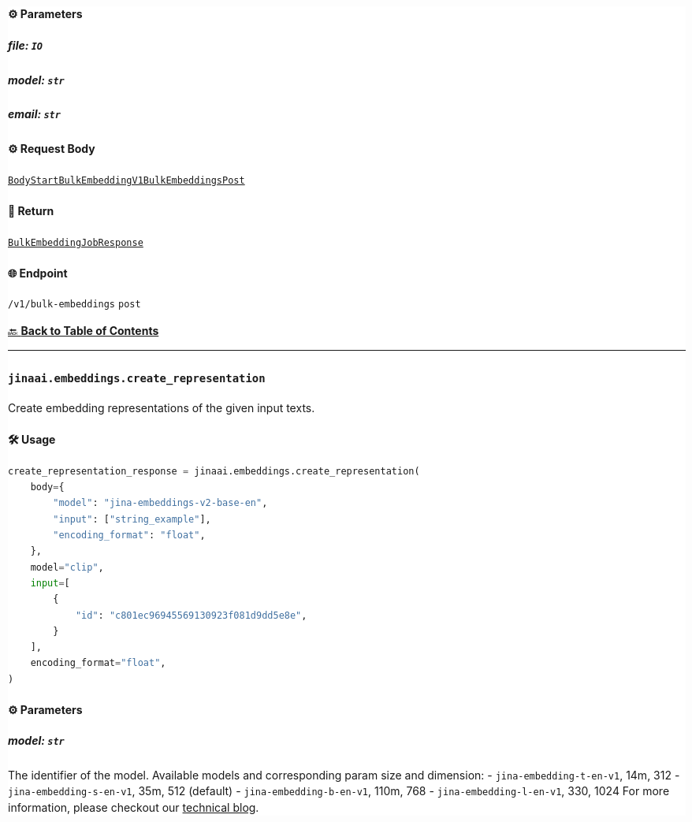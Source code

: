 #### ⚙️ Parameters<a id="⚙️-parameters"></a>

##### file: `IO`<a id="file-io"></a>

##### model: `str`<a id="model-str"></a>

##### email: `str`<a id="email-str"></a>

#### ⚙️ Request Body<a id="⚙️-request-body"></a>

[`BodyStartBulkEmbeddingV1BulkEmbeddingsPost`](./jina_ai_python_sdk/type/body_start_bulk_embedding_v1_bulk_embeddings_post.py)
#### 🔄 Return<a id="🔄-return"></a>

[`BulkEmbeddingJobResponse`](./jina_ai_python_sdk/pydantic/bulk_embedding_job_response.py)

#### 🌐 Endpoint<a id="🌐-endpoint"></a>

`/v1/bulk-embeddings` `post`

[🔙 **Back to Table of Contents**](#table-of-contents)

---

### `jinaai.embeddings.create_representation`<a id="jinaaiembeddingscreate_representation"></a>

Create embedding representations of the given input texts.

#### 🛠️ Usage<a id="🛠️-usage"></a>

```python
create_representation_response = jinaai.embeddings.create_representation(
    body={
        "model": "jina-embeddings-v2-base-en",
        "input": ["string_example"],
        "encoding_format": "float",
    },
    model="clip",
    input=[
        {
            "id": "c801ec96945569130923f081d9dd5e8e",
        }
    ],
    encoding_format="float",
)
```

#### ⚙️ Parameters<a id="⚙️-parameters"></a>

##### model: `str`<a id="model-str"></a>

The identifier of the model.  Available models and corresponding param size and dimension: - `jina-embedding-t-en-v1`, 14m, 312 - `jina-embedding-s-en-v1`, 35m, 512 (default) - `jina-embedding-b-en-v1`, 110m, 768 - `jina-embedding-l-en-v1`, 330, 1024  For more information, please checkout our [technical blog](https://arxiv.org/abs/2307.11224). 

